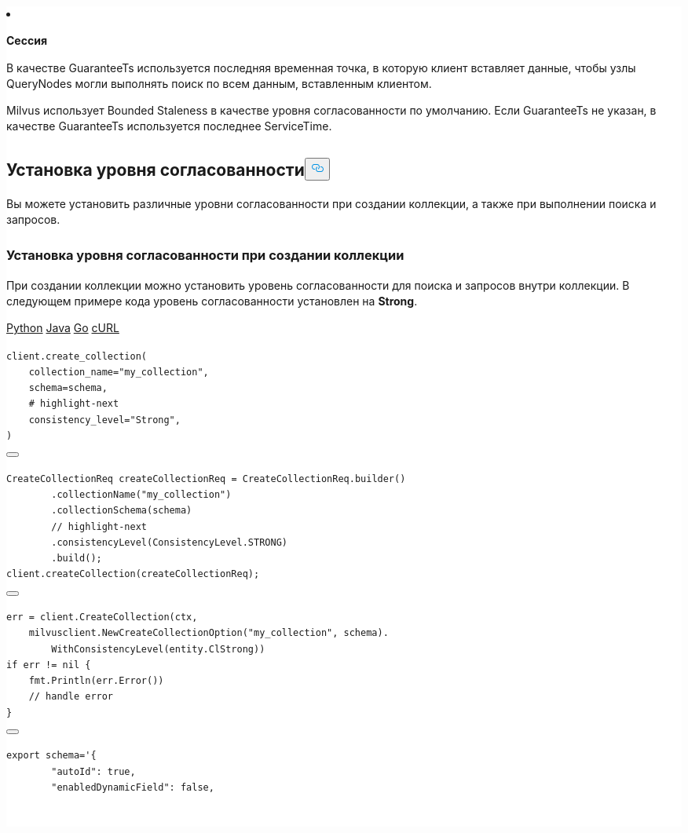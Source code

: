 <li><p><strong>Сессия</strong></p>
<p>В качестве GuaranteeTs используется последняя временная точка, в которую клиент вставляет данные, чтобы узлы QueryNodes могли выполнять поиск по всем данным, вставленным клиентом.</p></li>
</ul>
<p>Milvus использует Bounded Staleness в качестве уровня согласованности по умолчанию. Если GuaranteeTs не указан, в качестве GuaranteeTs используется последнее ServiceTime.</p>
<h2 id="Set-Consistency-Level" class="common-anchor-header">Установка уровня согласованности<button data-href="#Set-Consistency-Level" class="anchor-icon" translate="no">
      <svg translate="no"
        aria-hidden="true"
        focusable="false"
        height="20"
        version="1.1"
        viewBox="0 0 16 16"
        width="16"
      >
        <path
          fill="#0092E4"
          fill-rule="evenodd"
          d="M4 9h1v1H4c-1.5 0-3-1.69-3-3.5S2.55 3 4 3h4c1.45 0 3 1.69 3 3.5 0 1.41-.91 2.72-2 3.25V8.59c.58-.45 1-1.27 1-2.09C10 5.22 8.98 4 8 4H4c-.98 0-2 1.22-2 2.5S3 9 4 9zm9-3h-1v1h1c1 0 2 1.22 2 2.5S13.98 12 13 12H9c-.98 0-2-1.22-2-2.5 0-.83.42-1.64 1-2.09V6.25c-1.09.53-2 1.84-2 3.25C6 11.31 7.55 13 9 13h4c1.45 0 3-1.69 3-3.5S14.5 6 13 6z"
        ></path>
      </svg>
    </button></h2><p>Вы можете установить различные уровни согласованности при создании коллекции, а также при выполнении поиска и запросов.</p>
<h3 id="Set-Consistency-Level-upon-Creating-Collection" class="common-anchor-header">Установка уровня согласованности при создании коллекции</h3><p>При создании коллекции можно установить уровень согласованности для поиска и запросов внутри коллекции. В следующем примере кода уровень согласованности установлен на <strong>Strong</strong>.</p>
<div class="multipleCode">
   <a href="#python">Python</a> <a href="#java">Java</a> <a href="#go">Go</a> <a href="#bash">cURL</a></div>
<pre><code translate="no" class="language-python">client.create_collection(
    collection_name=<span class="hljs-string">&quot;my_collection&quot;</span>,
    schema=schema,
    <span class="hljs-comment"># highlight-next</span>
    consistency_level=<span class="hljs-string">&quot;Strong&quot;</span>,
)
<button class="copy-code-btn"></button></code></pre>
<pre><code translate="no" class="language-java"><span class="hljs-type">CreateCollectionReq</span> <span class="hljs-variable">createCollectionReq</span> <span class="hljs-operator">=</span> CreateCollectionReq.builder()
        .collectionName(<span class="hljs-string">&quot;my_collection&quot;</span>)
        .collectionSchema(schema)
        <span class="hljs-comment">// highlight-next</span>
        .consistencyLevel(ConsistencyLevel.STRONG)
        .build();
client.createCollection(createCollectionReq);
<button class="copy-code-btn"></button></code></pre>
<pre><code translate="no" class="language-go">err = client.CreateCollection(ctx,
    milvusclient.NewCreateCollectionOption(<span class="hljs-string">&quot;my_collection&quot;</span>, schema).
        WithConsistencyLevel(entity.ClStrong))
<span class="hljs-keyword">if</span> err != <span class="hljs-literal">nil</span> {
    fmt.Println(err.Error())
    <span class="hljs-comment">// handle error</span>
}
<button class="copy-code-btn"></button></code></pre>
<pre><code translate="no" class="language-bash"><span class="hljs-built_in">export</span> schema=<span class="hljs-string">&#x27;{
        &quot;autoId&quot;: true,
        &quot;enabledDynamicField&quot;: false,